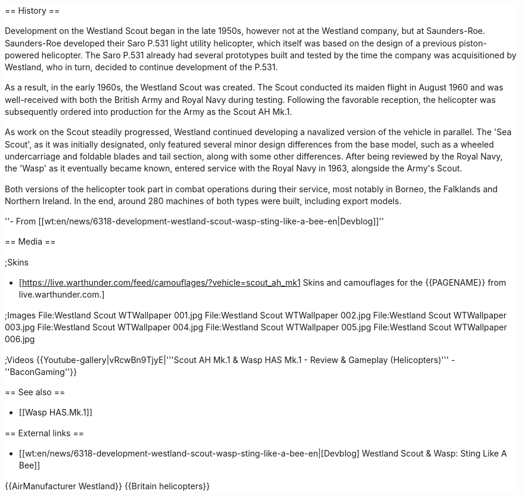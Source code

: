 == History ==

Development on the Westland Scout began in the late 1950s, however not at the Westland company, but at Saunders-Roe. Saunders-Roe developed their Saro P.531 light utility helicopter, which itself was based on the design of a previous piston-powered helicopter. The Saro P.531 already had several prototypes built and tested by the time the company was acquisitioned by Westland, who in turn, decided to continue development of the P.531.

As a result, in the early 1960s, the Westland Scout was created. The Scout conducted its maiden flight in August 1960 and was well-received with both the British Army and Royal Navy during testing. Following the favorable reception, the helicopter was subsequently ordered into production for the Army as the Scout AH Mk.1.

As work on the Scout steadily progressed, Westland continued developing a navalized version of the vehicle in parallel. The 'Sea Scout', as it was initially designated, only featured several minor design differences from the base model, such as a wheeled undercarriage and foldable blades and tail section, along with some other differences. After being reviewed by the Royal Navy, the 'Wasp' as it eventually became known, entered service with the Royal Navy in 1963, alongside the Army's Scout.

Both versions of the helicopter took part in combat operations during their service, most notably in Borneo, the Falklands and Northern Ireland. In the end, around 280 machines of both types were built, including export models.

''- From [[wt:en/news/6318-development-westland-scout-wasp-sting-like-a-bee-en|Devblog]]''

== Media ==


;Skins

* [https://live.warthunder.com/feed/camouflages/?vehicle=scout_ah_mk1 Skins and camouflages for the {{PAGENAME}} from live.warthunder.com.]

;Images
<gallery mode="packed" heights="200">
File:Westland Scout WTWallpaper 001.jpg
File:Westland Scout WTWallpaper 002.jpg
File:Westland Scout WTWallpaper 003.jpg
File:Westland Scout WTWallpaper 004.jpg
File:Westland Scout WTWallpaper 005.jpg
File:Westland Scout WTWallpaper 006.jpg
</gallery>

;Videos
{{Youtube-gallery|vRcwBn9TjyE|'''Scout AH Mk.1 & Wasp HAS Mk.1 - Review & Gameplay (Helicopters)''' - ''BaconGaming''}}

== See also ==


* [[Wasp HAS.Mk.1]]

== External links ==


* [[wt:en/news/6318-development-westland-scout-wasp-sting-like-a-bee-en|[Devblog] Westland Scout & Wasp: Sting Like A Bee]]

{{AirManufacturer Westland}}
{{Britain helicopters}}